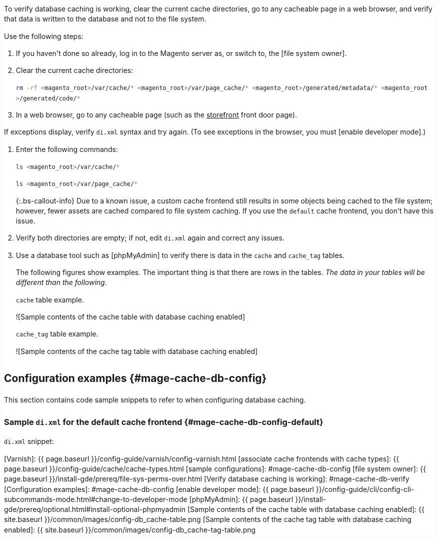 To verify database caching is working, clear the current cache directories, go to any cacheable page in a web browser, and verify that data is written to the database and not to the file system.

Use the following steps:

1. If you haven't done so already, log in to the Magento server as, or switch to, the [file system owner].
1. Clear the current cache directories:

   ```bash
   rm -rf <magento_root>/var/cache/* <magento_root>/var/page_cache/* <magento_root>/generated/metadata/* <magento_root>/generated/code/*
   ```

1. In a web browser, go to any cacheable page (such as the [storefront](https://glossary.magento.com/storefront) front door page).

 If exceptions display, verify `di.xml` syntax and try again. (To see exceptions in the browser, you must [enable developer mode].)

1. Enter the following commands:

   ```bash
   ls <magento_root>/var/cache/*
   ```

   ```bash
   ls <magento_root>/var/page_cache/*
   ```

   {:.bs-callout-info}
   Due to a known issue, a custom cache frontend still results in some objects being cached to the file system; however, fewer assets are cached compared to file system caching. If you use the `default` cache frontend, you don't have this issue.

1. Verify both directories are empty; if not, edit `di.xml` again and correct any issues.
1. Use a database tool such as [phpMyAdmin] to verify there is data in the `cache` and `cache_tag` tables.

   The following figures show examples. The important thing is that there are rows in the tables. *The data in your tables will be different than the following*.

   `cache` table example.

   ![Sample contents of the cache table with database caching enabled]

   `cache_tag` table example.

   ![Sample contents of the cache tag table with database caching enabled]

## Configuration examples {#mage-cache-db-config}

This section contains code sample snippets to refer to when configuring database caching.

### Sample `di.xml` for the default cache frontend {#mage-cache-db-config-default}

`di.xml` snippet:


[Varnish]: {{ page.baseurl }}/config-guide/varnish/config-varnish.html
[associate cache frontends with cache types]: {{ page.baseurl }}/config-guide/cache/cache-types.html
[sample configurations]: #mage-cache-db-config
[file system owner]: {{ page.baseurl }}/install-gde/prereq/file-sys-perms-over.html
[Verify database caching is working]: #mage-cache-db-verify
[Configuration examples]: #mage-cache-db-config
[enable developer mode]: {{ page.baseurl }}/config-guide/cli/config-cli-subcommands-mode.html#change-to-developer-mode
[phpMyAdmin]: {{ page.baseurl }}/install-gde/prereq/optional.html#install-optional-phpmyadmin
[Sample contents of the cache table with database caching enabled]: {{ site.baseurl }}/common/images/config-db_cache-table.png
[Sample contents of the cache tag table with database caching enabled]: {{ site.baseurl }}/common/images/config-db_cache-tag-table.png